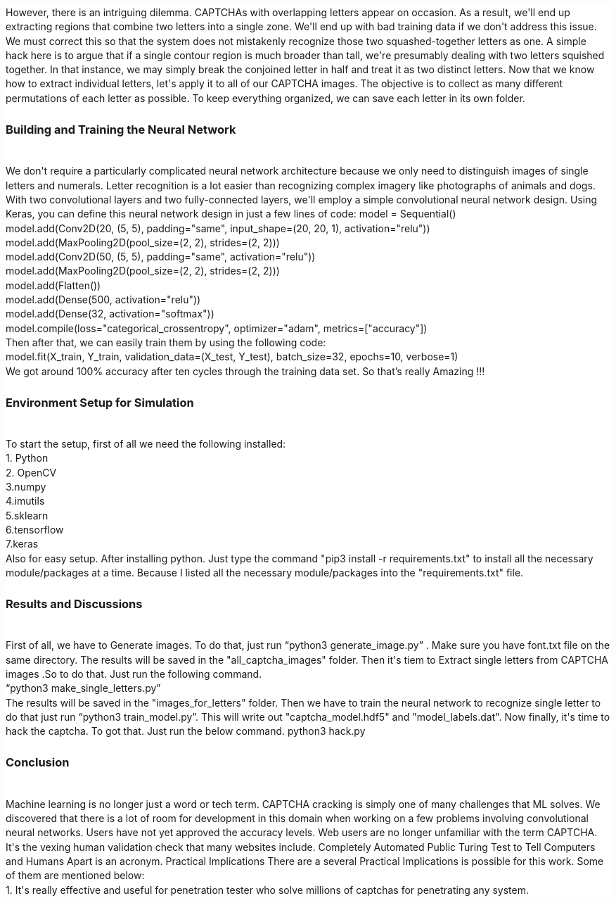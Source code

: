 However, there is an intriguing dilemma. CAPTCHAs with overlapping letters appear on occasion. As a result, we'll end up extracting regions that combine two letters into a single zone. We'll end up with bad training data if we don't address this issue. We must correct this so that the system does not mistakenly recognize those two squashed-together letters as one. A simple hack here is to argue that if a single contour region is much broader than tall, we're presumably dealing with two letters squished together. In that instance, we may simply break the conjoined letter in half and treat it as two distinct letters. Now that we know how to extract individual letters, let's apply it to all of our CAPTCHA images. The objective is to collect as many different permutations of each letter as possible. To keep everything organized, we can save each letter in its own folder.
<h3>Building and Training the Neural Network</h3> <br>
We don't require a particularly complicated neural network architecture because we only need to distinguish images of single letters and numerals. Letter recognition is a lot easier than recognizing complex imagery like photographs of animals and dogs. With two convolutional layers and two fully-connected layers, we'll employ a simple convolutional neural network design.
Using Keras, you can define this neural network design in just a few lines of code:
model = Sequential()<br>
model.add(Conv2D(20, (5, 5), padding="same", input_shape=(20, 20, 1), activation="relu"))<br>
model.add(MaxPooling2D(pool_size=(2, 2), strides=(2, 2)))<br>
model.add(Conv2D(50, (5, 5), padding="same", activation="relu"))<br>
model.add(MaxPooling2D(pool_size=(2, 2), strides=(2, 2)))<br>
model.add(Flatten())<br>
model.add(Dense(500, activation="relu"))<br>
model.add(Dense(32, activation="softmax"))<br>
model.compile(loss="categorical_crossentropy", optimizer="adam", metrics=["accuracy"])<br>
Then after that, we can easily train them by using the following code:<br>
model.fit(X_train, Y_train, validation_data=(X_test, Y_test), batch_size=32, epochs=10, verbose=1)<br>
We got around 100% accuracy after ten cycles through the training data set. So that’s really Amazing !!!
<h3>Environment Setup for Simulation</h3> <br>
To start the setup, first of all we need the following installed:<br>
1. Python<br>
2. OpenCV<br>
3.numpy<br>
4.imutils<br>
5.sklearn<br>
6.tensorflow<br>
7.keras<br>
Also for easy setup. After installing python. Just type the command "pip3 install -r requirements.txt" to install all the necessary module/packages at a time. Because I listed all the necessary module/packages into the "requirements.txt" file.
<h3>Results and Discussions</h3> <br>
First of all, we have to Generate images. To do that, just run “python3 generate_image.py” . Make sure you have font.txt file on the same directory. The results will be saved in the "all_captcha_images" folder. Then it's tiem to Extract single letters from CAPTCHA images .So to do that. Just run the following command.<br>
“python3 make_single_letters.py”<br>
The results will be saved in the "images_for_letters" folder. Then we have to train the neural network to recognize single letter to do that just run “python3 train_model.py”. This will write out "captcha_model.hdf5" and "model_labels.dat". Now finally, it's time to hack the captcha. To got that. Just run the below command. python3 hack.py
<h3>Conclusion</h3> <br>
Machine learning is no longer just a word or tech term. CAPTCHA cracking is simply one of many challenges that ML solves. We discovered that there is a lot of room for development in this domain when working on a few problems involving convolutional neural networks. Users have not yet approved the
accuracy levels. Web users are no longer unfamiliar with the term CAPTCHA. It's the vexing human validation check that many websites include. Completely Automated Public Turing Test to Tell Computers and Humans Apart is an acronym. Practical Implications There are a several Practical Implications is possible for this work. Some of them are mentioned below:<br>
1. It's really effective and useful for penetration tester who solve millions of captchas for penetrating any system.<br>